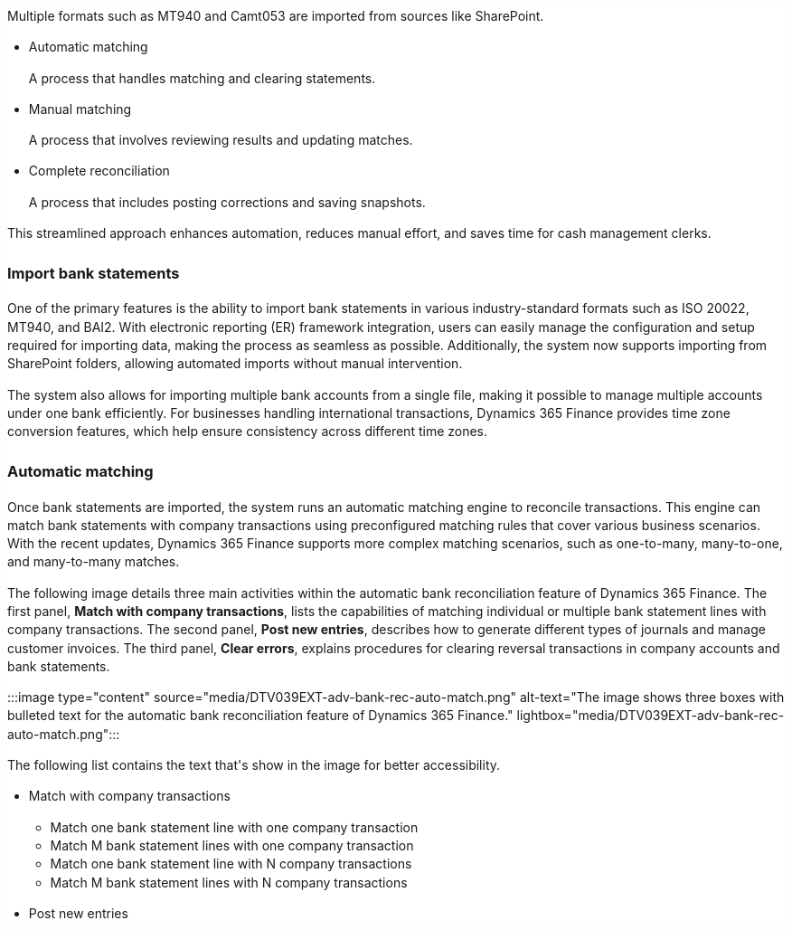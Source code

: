   Multiple formats such as MT940 and Camt053 are imported from sources like SharePoint.  
- Automatic matching  

  A process that handles matching and clearing statements.  

- Manual matching  

  A process that involves reviewing results and updating matches.  
- Complete reconciliation  

  A process that includes posting corrections and saving snapshots.

This streamlined approach enhances automation, reduces manual effort, and saves time for cash management clerks.

### Import bank statements

One of the primary features is the ability to import bank statements in various industry-standard formats such as ISO 20022, MT940, and BAI2. With electronic reporting (ER) framework integration, users can easily manage the configuration and setup required for importing data, making the process as seamless as possible. Additionally, the system now supports importing from SharePoint folders, allowing automated imports without manual intervention.

The system also allows for importing multiple bank accounts from a single file, making it possible to manage multiple accounts under one bank efficiently. For businesses handling international transactions, Dynamics 365 Finance provides time zone conversion features, which help ensure consistency across different time zones.

### Automatic matching

Once bank statements are imported, the system runs an automatic matching engine to reconcile transactions. This engine can match bank statements with company transactions using preconfigured matching rules that cover various business scenarios. With the recent updates, Dynamics 365 Finance supports more complex matching scenarios, such as one-to-many, many-to-one, and many-to-many matches.

The following image details three main activities within the automatic bank reconciliation feature of Dynamics 365 Finance. The first panel, **Match with company transactions**, lists the capabilities of matching individual or multiple bank statement lines with company transactions. The second panel, **Post new entries**, describes how to generate different types of journals and manage customer invoices. The third panel, **Clear errors**, explains procedures for clearing reversal transactions in company accounts and bank statements.

:::image type="content" source="media/DTV039EXT-adv-bank-rec-auto-match.png" alt-text="The image shows three boxes with bulleted text for the automatic bank reconciliation feature of Dynamics 365 Finance." lightbox="media/DTV039EXT-adv-bank-rec-auto-match.png":::

The following list contains the text that's show in the image for better accessibility.  

- Match with company transactions  

  - Match one bank statement line with one company transaction  
  - Match M bank statement lines with one company transaction  
  - Match one bank statement line with N company transactions  
  - Match M bank statement lines with N company transactions  

- Post new entries  
